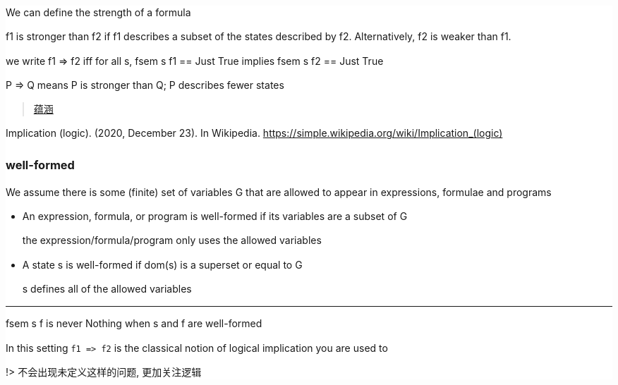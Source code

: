 
We can define the strength of a formula

f1 is stronger than f2 if f1 describes a subset of the states described by f2. Alternatively, f2 is weaker than f1.

we write f1 => f2 iff for all s, fsem s f1 == Just True implies fsem s f2 == Just True

P => Q means P is stronger than Q; P describes fewer states

> [蕴涵](https://zh.wikipedia.org/zh/%E8%95%B4%E6%B6%B5)

Implication (logic). (2020, December 23). In Wikipedia. https://simple.wikipedia.org/wiki/Implication_(logic)

### well-formed

We assume there is some (finite) set of variables G that are allowed to appear in expressions, formulae and programs

- An expression, formula, or program is well-formed if its variables are a subset of G

  the expression/formula/program only uses the allowed variables

- A state s is well-formed if dom(s) is a superset or equal to G

  s defines all of the allowed variables

---

fsem s f is never Nothing when s and f are well-formed

In this setting `f1 => f2` is the classical notion of logical implication
you are used to

!> 不会出现未定义这样的问题, 更加关注逻辑
